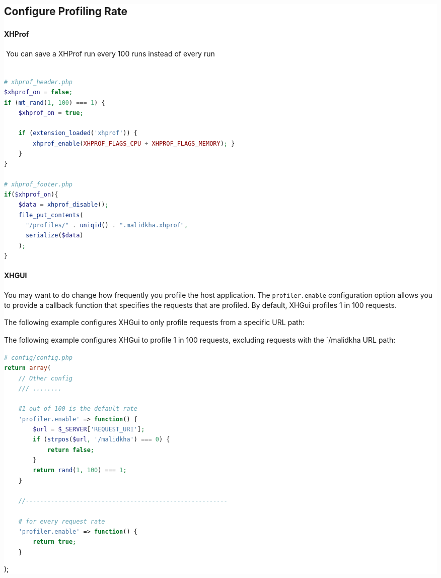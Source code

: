
## Configure Profiling Rate

#### XHProf
 You can save a XHProf run every 100 runs instead of every run
```php 

# xhprof_header.php
$xhprof_on = false; 
if (mt_rand(1, 100) === 1) { 
	$xhprof_on = true; 

	if (extension_loaded('xhprof')) { 
		xhprof_enable(XHPROF_FLAGS_CPU + XHPROF_FLAGS_MEMORY); } 
	}
}

# xhprof_footer.php
if($xhprof_on){
	$data = xhprof_disable();
	file_put_contents(
      "/profiles/" . uniqid() . ".malidkha.xhprof",
      serialize($data)
	);
}

```


#### XHGUI

You may want to do change how frequently you profile the host application. The `profiler.enable` configuration option allows you to provide a callback function that specifies the requests that are profiled. By default, XHGui profiles 1 in 100 requests.

The following example configures XHGui to only profile requests from a specific URL path:

The following example configures XHGui to profile 1 in 100 requests, excluding requests with the `/malidkha URL path:


```php 
# config/config.php
return array(
    // Other config
    /// ........
    
    #1 out of 100 is the default rate
    'profiler.enable' => function() {
        $url = $_SERVER['REQUEST_URI'];
        if (strpos($url, '/malidkha') === 0) {
            return false;
        }
        return rand(1, 100) === 1;
    }
    
    //--------------------------------------------------------
    
    # for every request rate
	'profiler.enable' => function() {
        return true;
    }
```
    
);